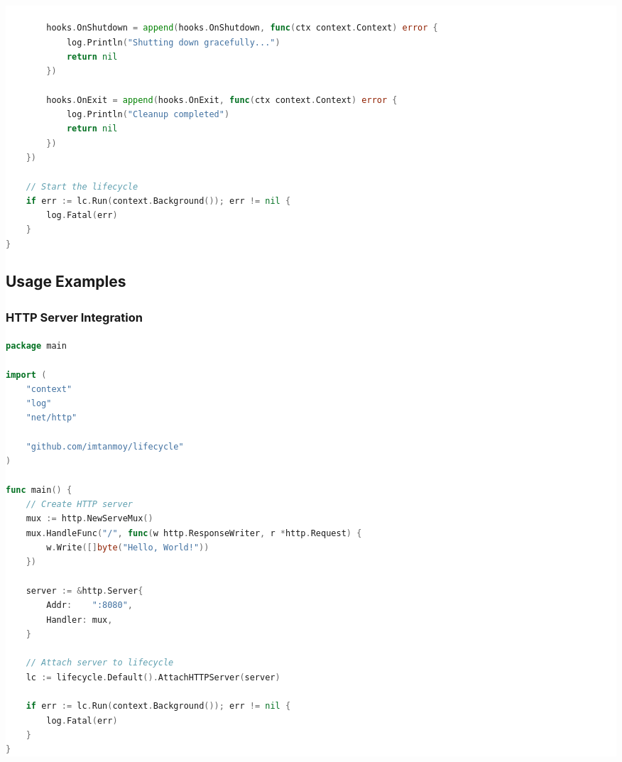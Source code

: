 ```go
        
        hooks.OnShutdown = append(hooks.OnShutdown, func(ctx context.Context) error {
            log.Println("Shutting down gracefully...")
            return nil
        })
        
        hooks.OnExit = append(hooks.OnExit, func(ctx context.Context) error {
            log.Println("Cleanup completed")
            return nil
        })
    })
    
    // Start the lifecycle
    if err := lc.Run(context.Background()); err != nil {
        log.Fatal(err)
    }
}
```

## Usage Examples

### HTTP Server Integration

```go
package main

import (
    "context"
    "log"
    "net/http"
    
    "github.com/imtanmoy/lifecycle"
)

func main() {
    // Create HTTP server
    mux := http.NewServeMux()
    mux.HandleFunc("/", func(w http.ResponseWriter, r *http.Request) {
        w.Write([]byte("Hello, World!"))
    })
    
    server := &http.Server{
        Addr:    ":8080",
        Handler: mux,
    }
    
    // Attach server to lifecycle
    lc := lifecycle.Default().AttachHTTPServer(server)
    
    if err := lc.Run(context.Background()); err != nil {
        log.Fatal(err)
    }
}
```
